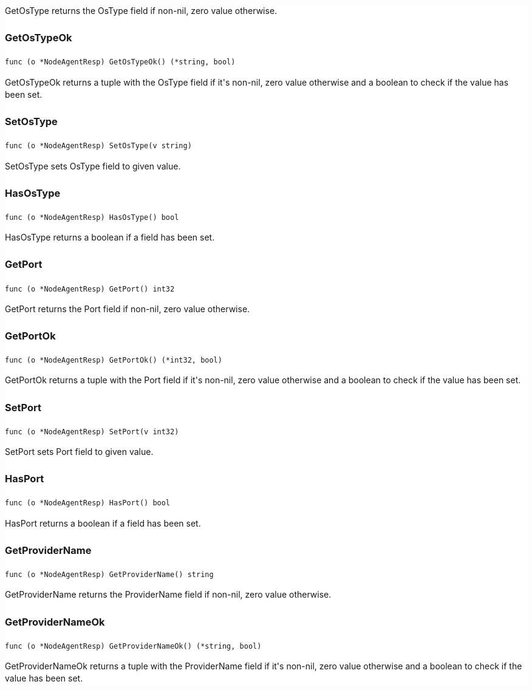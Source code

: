 GetOsType returns the OsType field if non-nil, zero value otherwise.

### GetOsTypeOk

`func (o *NodeAgentResp) GetOsTypeOk() (*string, bool)`

GetOsTypeOk returns a tuple with the OsType field if it's non-nil, zero value otherwise
and a boolean to check if the value has been set.

### SetOsType

`func (o *NodeAgentResp) SetOsType(v string)`

SetOsType sets OsType field to given value.

### HasOsType

`func (o *NodeAgentResp) HasOsType() bool`

HasOsType returns a boolean if a field has been set.

### GetPort

`func (o *NodeAgentResp) GetPort() int32`

GetPort returns the Port field if non-nil, zero value otherwise.

### GetPortOk

`func (o *NodeAgentResp) GetPortOk() (*int32, bool)`

GetPortOk returns a tuple with the Port field if it's non-nil, zero value otherwise
and a boolean to check if the value has been set.

### SetPort

`func (o *NodeAgentResp) SetPort(v int32)`

SetPort sets Port field to given value.

### HasPort

`func (o *NodeAgentResp) HasPort() bool`

HasPort returns a boolean if a field has been set.

### GetProviderName

`func (o *NodeAgentResp) GetProviderName() string`

GetProviderName returns the ProviderName field if non-nil, zero value otherwise.

### GetProviderNameOk

`func (o *NodeAgentResp) GetProviderNameOk() (*string, bool)`

GetProviderNameOk returns a tuple with the ProviderName field if it's non-nil, zero value otherwise
and a boolean to check if the value has been set.
